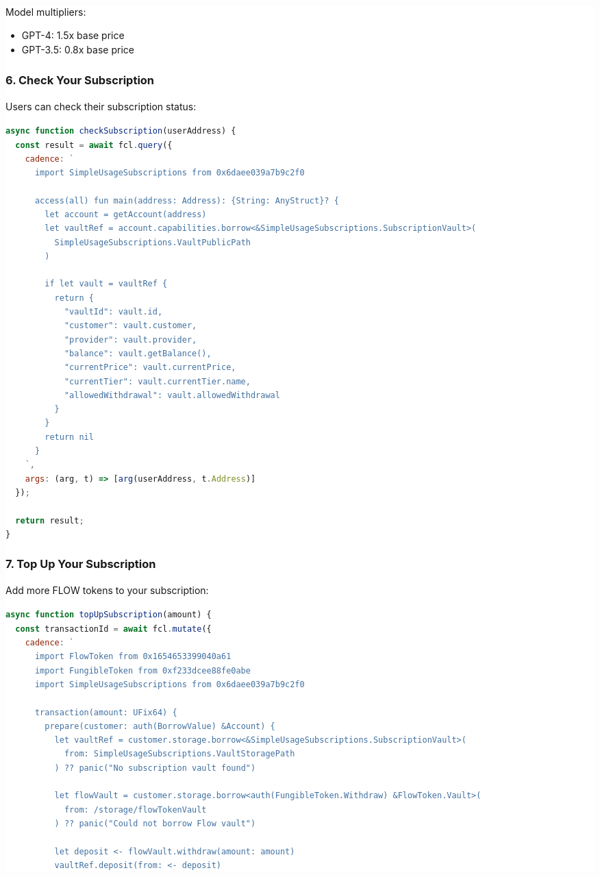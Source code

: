 Model multipliers:
- GPT-4: 1.5x base price
- GPT-3.5: 0.8x base price

### 6. Check Your Subscription

Users can check their subscription status:

```javascript
async function checkSubscription(userAddress) {
  const result = await fcl.query({
    cadence: `
      import SimpleUsageSubscriptions from 0x6daee039a7b9c2f0
      
      access(all) fun main(address: Address): {String: AnyStruct}? {
        let account = getAccount(address)
        let vaultRef = account.capabilities.borrow<&SimpleUsageSubscriptions.SubscriptionVault>(
          SimpleUsageSubscriptions.VaultPublicPath
        )
        
        if let vault = vaultRef {
          return {
            "vaultId": vault.id,
            "customer": vault.customer,
            "provider": vault.provider,
            "balance": vault.getBalance(),
            "currentPrice": vault.currentPrice,
            "currentTier": vault.currentTier.name,
            "allowedWithdrawal": vault.allowedWithdrawal
          }
        }
        return nil
      }
    `,
    args: (arg, t) => [arg(userAddress, t.Address)]
  });
  
  return result;
}
```

### 7. Top Up Your Subscription

Add more FLOW tokens to your subscription:

```javascript
async function topUpSubscription(amount) {
  const transactionId = await fcl.mutate({
    cadence: `
      import FlowToken from 0x1654653399040a61
      import FungibleToken from 0xf233dcee88fe0abe
      import SimpleUsageSubscriptions from 0x6daee039a7b9c2f0
      
      transaction(amount: UFix64) {
        prepare(customer: auth(BorrowValue) &Account) {
          let vaultRef = customer.storage.borrow<&SimpleUsageSubscriptions.SubscriptionVault>(
            from: SimpleUsageSubscriptions.VaultStoragePath
          ) ?? panic("No subscription vault found")
          
          let flowVault = customer.storage.borrow<auth(FungibleToken.Withdraw) &FlowToken.Vault>(
            from: /storage/flowTokenVault
          ) ?? panic("Could not borrow Flow vault")
          
          let deposit <- flowVault.withdraw(amount: amount)
          vaultRef.deposit(from: <- deposit)
```